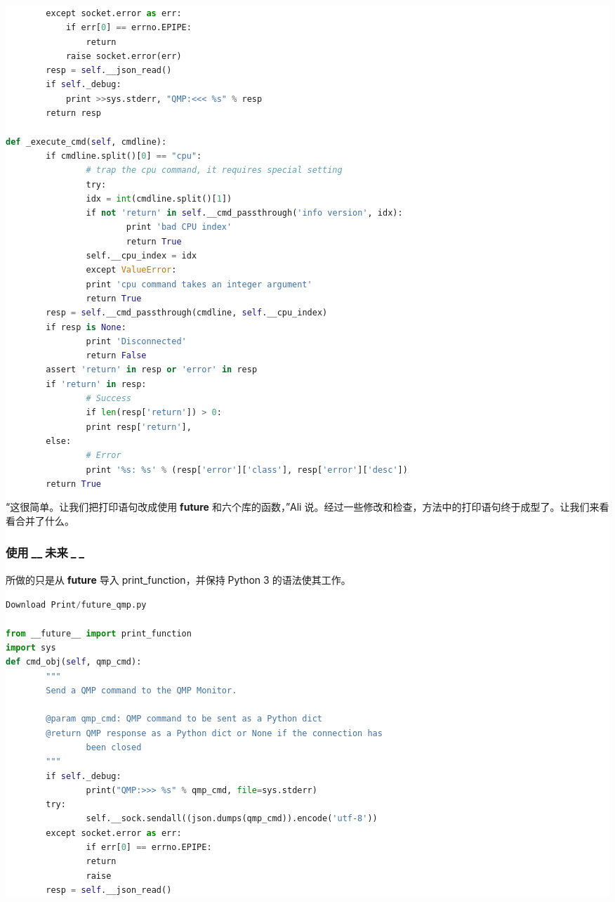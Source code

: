 ```py
        except socket.error as err:
            if err[0] == errno.EPIPE:
                return
            raise socket.error(err)
        resp = self.__json_read()
        if self._debug:
            print >>sys.stderr, "QMP:<<< %s" % resp
        return resp

def _execute_cmd(self, cmdline):
        if cmdline.split()[0] == "cpu":
                # trap the cpu command, it requires special setting
                try:
                idx = int(cmdline.split()[1])
                if not 'return' in self.__cmd_passthrough('info version', idx):
                        print 'bad CPU index'
                        return True
                self.__cpu_index = idx
                except ValueError:
                print 'cpu command takes an integer argument'
                return True
        resp = self.__cmd_passthrough(cmdline, self.__cpu_index)
        if resp is None:
                print 'Disconnected'
                return False
        assert 'return' in resp or 'error' in resp
        if 'return' in resp:
                # Success
                if len(resp['return']) > 0:
                print resp['return'],
        else:
                # Error
                print '%s: %s' % (resp['error']['class'], resp['error']['desc'])
        return True
```

“这很简单。让我们把打印语句改成使用 __future__ 和六个库的函数，”Ali 说。经过一些修改和检查，方法中的打印语句终于成型了。让我们来看看合并了什么。

### 使用 __ 未来 _ _

所做的只是从 __future__ 导入 print_function，并保持 Python 3 的语法使其工作。

```py
Download Print/future_qmp.py

from __future__ import print_function
import sys
def cmd_obj(self, qmp_cmd):
        """
        Send a QMP command to the QMP Monitor.

        @param qmp_cmd: QMP command to be sent as a Python dict
        @return QMP response as a Python dict or None if the connection has
                been closed
        """
        if self._debug:
                print("QMP:>>> %s" % qmp_cmd, file=sys.stderr)
        try:
                self.__sock.sendall((json.dumps(qmp_cmd)).encode('utf-8'))
        except socket.error as err:
                if err[0] == errno.EPIPE:
                return
                raise
        resp = self.__json_read()
```